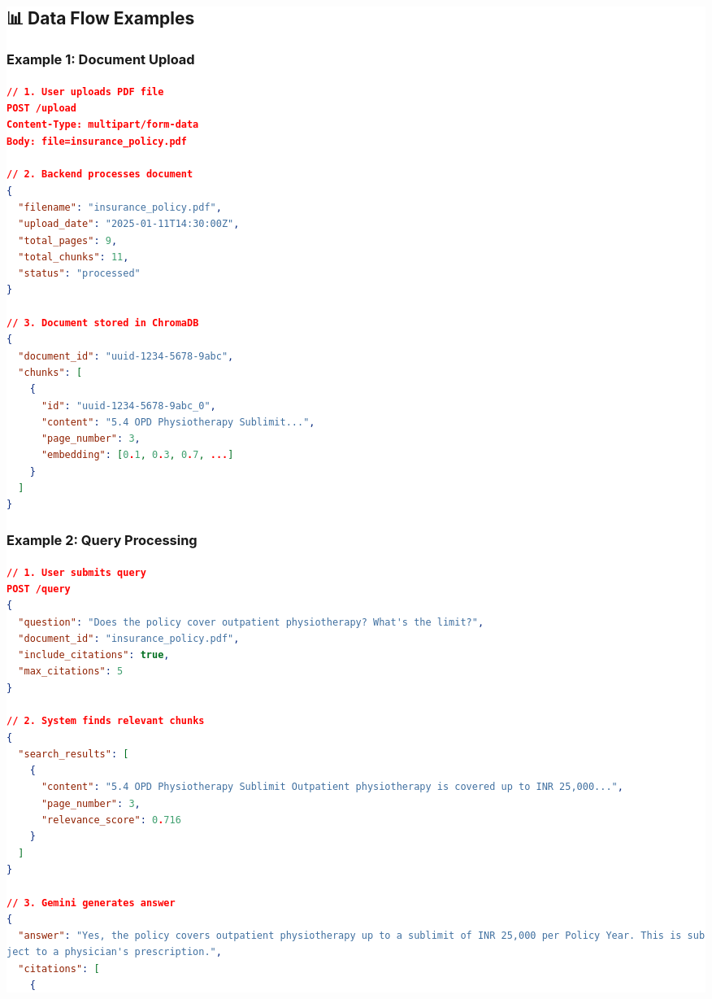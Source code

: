 ## 📊 Data Flow Examples

### Example 1: Document Upload

```json
// 1. User uploads PDF file
POST /upload
Content-Type: multipart/form-data
Body: file=insurance_policy.pdf

// 2. Backend processes document
{
  "filename": "insurance_policy.pdf",
  "upload_date": "2025-01-11T14:30:00Z",
  "total_pages": 9,
  "total_chunks": 11,
  "status": "processed"
}

// 3. Document stored in ChromaDB
{
  "document_id": "uuid-1234-5678-9abc",
  "chunks": [
    {
      "id": "uuid-1234-5678-9abc_0",
      "content": "5.4 OPD Physiotherapy Sublimit...",
      "page_number": 3,
      "embedding": [0.1, 0.3, 0.7, ...]
    }
  ]
}
```

### Example 2: Query Processing

```json
// 1. User submits query
POST /query
{
  "question": "Does the policy cover outpatient physiotherapy? What's the limit?",
  "document_id": "insurance_policy.pdf",
  "include_citations": true,
  "max_citations": 5
}

// 2. System finds relevant chunks
{
  "search_results": [
    {
      "content": "5.4 OPD Physiotherapy Sublimit Outpatient physiotherapy is covered up to INR 25,000...",
      "page_number": 3,
      "relevance_score": 0.716
    }
  ]
}

// 3. Gemini generates answer
{
  "answer": "Yes, the policy covers outpatient physiotherapy up to a sublimit of INR 25,000 per Policy Year. This is subject to a physician's prescription.",
  "citations": [
    {
```